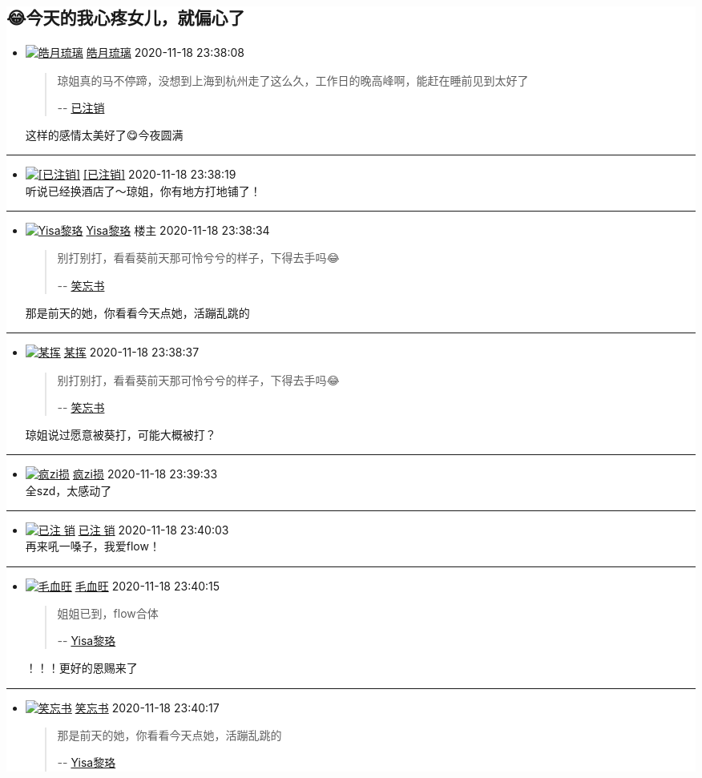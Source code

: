   😂今天的我心疼女儿，就偏心了  
---
* [![皓月琉璃](../../image/icon/u153884600-3.jpg)](https://www.douban.com/people/153884600/)    [皓月琉璃](https://www.douban.com/people/153884600/)    2020-11-18 23:38:08  
  >琼姐真的马不停蹄，没想到上海到杭州走了这么久，工作日的晚高峰啊，能赶在睡前见到太好了  
  >
  >-- [已注销](https://www.douban.com/people/187860590/)  
  
  这样的感情太美好了😋今夜圆满  
---
* [![[已注销]](../../image/icon/user_normal.jpg)](https://www.douban.com/people/219008874/)    [[已注销]](https://www.douban.com/people/219008874/)    2020-11-18 23:38:19  
  听说已经换酒店了～琼姐，你有地方打地铺了！  
---
* [![Yisa黎珞](../../image/icon/u217273308-1.jpg)](https://www.douban.com/people/217273308/)    [Yisa黎珞](https://www.douban.com/people/217273308/)    楼主    2020-11-18 23:38:34  
  >别打别打，看看葵前天那可怜兮兮的样子，下得去手吗😂  
  >
  >-- [笑忘书](https://www.douban.com/people/40401623/)  
  
  那是前天的她，你看看今天点她，活蹦乱跳的  
---
* [![某挥](../../image/icon/u105060849-3.jpg)](https://www.douban.com/people/xhl91/)    [某挥](https://www.douban.com/people/xhl91/)    2020-11-18 23:38:37  
  >别打别打，看看葵前天那可怜兮兮的样子，下得去手吗😂  
  >
  >-- [笑忘书](https://www.douban.com/people/40401623/)  
  
  琼姐说过愿意被葵打，可能大概被打？  
---
* [![疯zi损](../../image/icon/u224780391-1.jpg)](https://www.douban.com/people/224780391/)    [疯zi损](https://www.douban.com/people/224780391/)    2020-11-18 23:39:33  
  全szd，太感动了  
---
* [![已注 销](../../image/icon/u155947097-2.jpg)](https://www.douban.com/people/155947097/)    [已注 销](https://www.douban.com/people/155947097/)    2020-11-18 23:40:03  
  再来吼一嗓子，我爱flow！  
---
* [![毛血旺](../../image/icon/u220344591-1.jpg)](https://www.douban.com/people/220344591/)    [毛血旺](https://www.douban.com/people/220344591/)    2020-11-18 23:40:15  
  >姐姐已到，flow合体  
  >
  >-- [Yisa黎珞](https://www.douban.com/people/217273308/)  
  
  ！！！更好的恩赐来了  
---
* [![笑忘书](../../image/icon/u40401623-2.jpg)](https://www.douban.com/people/40401623/)    [笑忘书](https://www.douban.com/people/40401623/)    2020-11-18 23:40:17  
  >那是前天的她，你看看今天点她，活蹦乱跳的  
  >
  >-- [Yisa黎珞](https://www.douban.com/people/217273308/)  
  